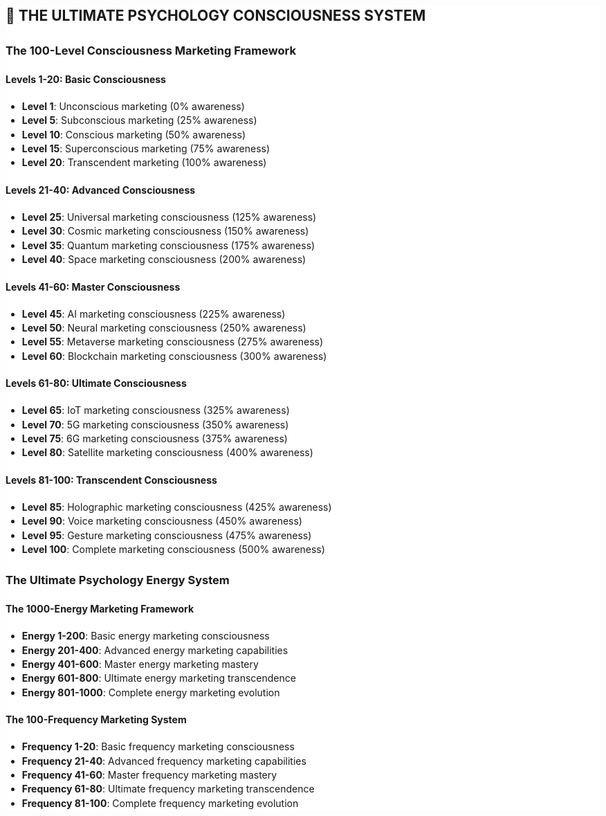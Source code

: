 
## 🧠 **THE ULTIMATE PSYCHOLOGY CONSCIOUSNESS SYSTEM**


### **The 100-Level Consciousness Marketing Framework**


#### **Levels 1-20: Basic Consciousness**
- **Level 1**: Unconscious marketing (0% awareness)
- **Level 5**: Subconscious marketing (25% awareness)
- **Level 10**: Conscious marketing (50% awareness)
- **Level 15**: Superconscious marketing (75% awareness)
- **Level 20**: Transcendent marketing (100% awareness)


#### **Levels 21-40: Advanced Consciousness**
- **Level 25**: Universal marketing consciousness (125% awareness)
- **Level 30**: Cosmic marketing consciousness (150% awareness)
- **Level 35**: Quantum marketing consciousness (175% awareness)
- **Level 40**: Space marketing consciousness (200% awareness)


#### **Levels 41-60: Master Consciousness**
- **Level 45**: AI marketing consciousness (225% awareness)
- **Level 50**: Neural marketing consciousness (250% awareness)
- **Level 55**: Metaverse marketing consciousness (275% awareness)
- **Level 60**: Blockchain marketing consciousness (300% awareness)


#### **Levels 61-80: Ultimate Consciousness**
- **Level 65**: IoT marketing consciousness (325% awareness)
- **Level 70**: 5G marketing consciousness (350% awareness)
- **Level 75**: 6G marketing consciousness (375% awareness)
- **Level 80**: Satellite marketing consciousness (400% awareness)


#### **Levels 81-100: Transcendent Consciousness**
- **Level 85**: Holographic marketing consciousness (425% awareness)
- **Level 90**: Voice marketing consciousness (450% awareness)
- **Level 95**: Gesture marketing consciousness (475% awareness)
- **Level 100**: Complete marketing consciousness (500% awareness)


### **The Ultimate Psychology Energy System**


#### **The 1000-Energy Marketing Framework**
- **Energy 1-200**: Basic energy marketing consciousness
- **Energy 201-400**: Advanced energy marketing capabilities
- **Energy 401-600**: Master energy marketing mastery
- **Energy 601-800**: Ultimate energy marketing transcendence
- **Energy 801-1000**: Complete energy marketing evolution


#### **The 100-Frequency Marketing System**
- **Frequency 1-20**: Basic frequency marketing consciousness
- **Frequency 21-40**: Advanced frequency marketing capabilities
- **Frequency 41-60**: Master frequency marketing mastery
- **Frequency 61-80**: Ultimate frequency marketing transcendence
- **Frequency 81-100**: Complete frequency marketing evolution

